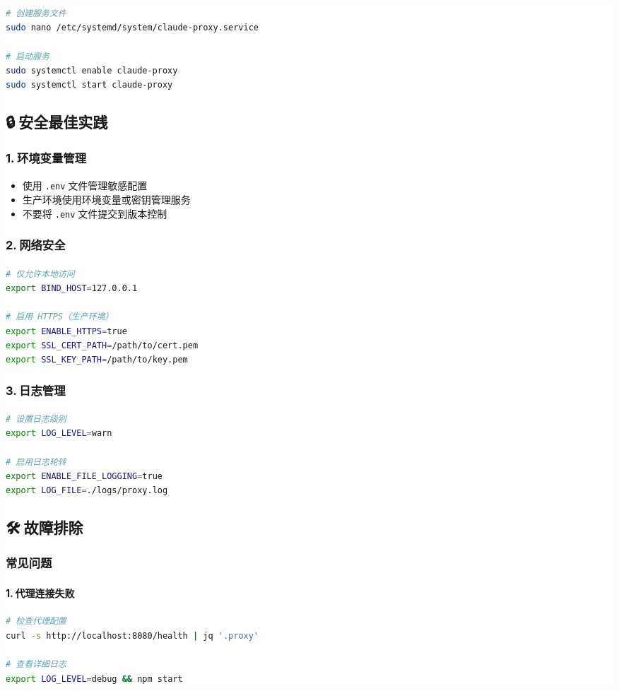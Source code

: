 ```bash
# 创建服务文件
sudo nano /etc/systemd/system/claude-proxy.service

# 启动服务
sudo systemctl enable claude-proxy
sudo systemctl start claude-proxy
```

## 🔒 安全最佳实践

### 1. 环境变量管理

- 使用 `.env` 文件管理敏感配置
- 生产环境使用环境变量或密钥管理服务
- 不要将 `.env` 文件提交到版本控制

### 2. 网络安全

```bash
# 仅允许本地访问
export BIND_HOST=127.0.0.1

# 启用 HTTPS（生产环境）
export ENABLE_HTTPS=true
export SSL_CERT_PATH=/path/to/cert.pem
export SSL_KEY_PATH=/path/to/key.pem
```

### 3. 日志管理

```bash
# 设置日志级别
export LOG_LEVEL=warn

# 启用日志轮转
export ENABLE_FILE_LOGGING=true
export LOG_FILE=./logs/proxy.log
```

## 🛠️ 故障排除

### 常见问题

#### 1. 代理连接失败

```bash
# 检查代理配置
curl -s http://localhost:8080/health | jq '.proxy'

# 查看详细日志
export LOG_LEVEL=debug && npm start
```
